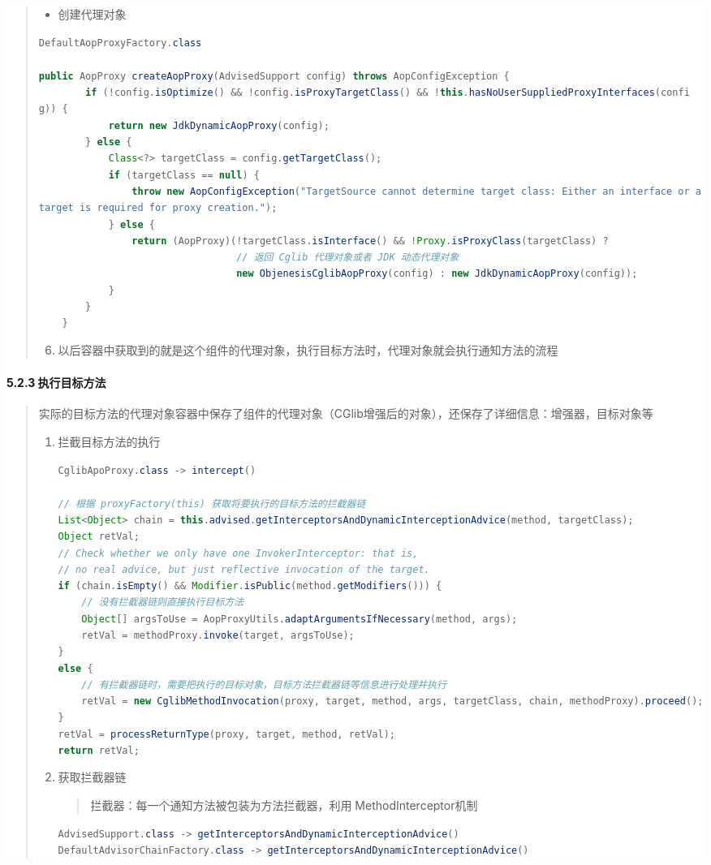 >   - 创建代理对象
>   
>   ```java
>   DefaultAopProxyFactory.class
>                       
>   public AopProxy createAopProxy(AdvisedSupport config) throws AopConfigException {
>           if (!config.isOptimize() && !config.isProxyTargetClass() && !this.hasNoUserSuppliedProxyInterfaces(config)) {
>               return new JdkDynamicAopProxy(config);
>           } else {
>               Class<?> targetClass = config.getTargetClass();
>               if (targetClass == null) {
>                   throw new AopConfigException("TargetSource cannot determine target class: Either an interface or a target is required for proxy creation.");
>               } else {
>                   return (AopProxy)(!targetClass.isInterface() && !Proxy.isProxyClass(targetClass) ? 
>                                     // 返回 Cglib 代理对象或者 JDK 动态代理对象
>                                     new ObjenesisCglibAopProxy(config) : new JdkDynamicAopProxy(config));
>               }
>           }
>       }
>   ```
>
> 6. 以后容器中获取到的就是这个组件的代理对象，执行目标方法时，代理对象就会执行通知方法的流程
>

#### 5.2.3 执行目标方法

> 实际的目标方法的代理对象容器中保存了组件的代理对象（CGlib增强后的对象），还保存了详细信息：增强器，目标对象等
>
> 1. 拦截目标方法的执行
>
>    ```java
>    CglibApoProxy.class -> intercept()
>    
>    // 根据 proxyFactory(this) 获取将要执行的目标方法的拦截器链
>    List<Object> chain = this.advised.getInterceptorsAndDynamicInterceptionAdvice(method, targetClass);
>    Object retVal;
>    // Check whether we only have one InvokerInterceptor: that is,
>    // no real advice, but just reflective invocation of the target.
>    if (chain.isEmpty() && Modifier.isPublic(method.getModifiers())) {
>        // 没有拦截器链则直接执行目标方法
>        Object[] argsToUse = AopProxyUtils.adaptArgumentsIfNecessary(method, args);
>        retVal = methodProxy.invoke(target, argsToUse);
>    }
>    else {
>        // 有拦截器链时，需要把执行的目标对象，目标方法拦截器链等信息进行处理并执行
>        retVal = new CglibMethodInvocation(proxy, target, method, args, targetClass, chain, methodProxy).proceed();
>    }
>    retVal = processReturnType(proxy, target, method, retVal);
>    return retVal;
>    ```
>
> 2. 获取拦截器链
>
>    > 拦截器：每一个通知方法被包装为方法拦截器，利用 MethodInterceptor机制
>
>    ```java
>    AdvisedSupport.class -> getInterceptorsAndDynamicInterceptionAdvice()
>    DefaultAdvisorChainFactory.class -> getInterceptorsAndDynamicInterceptionAdvice()